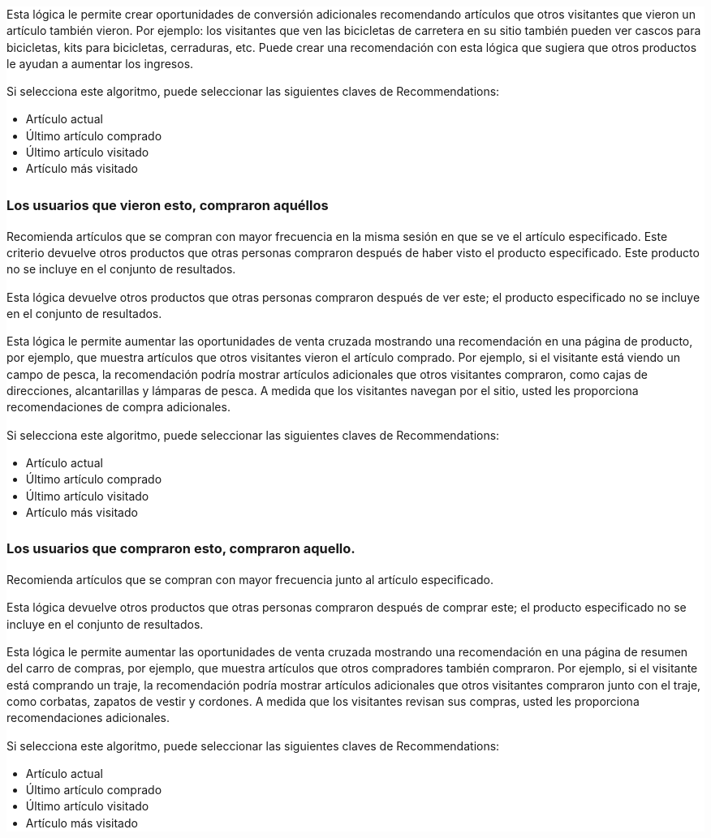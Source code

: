 Esta lógica le permite crear oportunidades de conversión adicionales recomendando artículos que otros visitantes que vieron un artículo también vieron. Por ejemplo: los visitantes que ven las bicicletas de carretera en su sitio también pueden ver cascos para bicicletas, kits para bicicletas, cerraduras, etc. Puede crear una recomendación con esta lógica que sugiera que otros productos le ayudan a aumentar los ingresos.

Si selecciona este algoritmo, puede seleccionar las siguientes claves de Recommendations:

* Artículo actual
* Último artículo comprado
* Último artículo visitado
* Artículo más visitado

### Los usuarios que vieron esto, compraron aquéllos

Recomienda artículos que se compran con mayor frecuencia en la misma sesión en que se ve el artículo especificado. Este criterio devuelve otros productos que otras personas compraron después de haber visto el producto especificado. Este producto no se incluye en el conjunto de resultados.

Esta lógica devuelve otros productos que otras personas compraron después de ver este; el producto especificado no se incluye en el conjunto de resultados.

Esta lógica le permite aumentar las oportunidades de venta cruzada mostrando una recomendación en una página de producto, por ejemplo, que muestra artículos que otros visitantes vieron el artículo comprado. Por ejemplo, si el visitante está viendo un campo de pesca, la recomendación podría mostrar artículos adicionales que otros visitantes compraron, como cajas de direcciones, alcantarillas y lámparas de pesca. A medida que los visitantes navegan por el sitio, usted les proporciona recomendaciones de compra adicionales.

Si selecciona este algoritmo, puede seleccionar las siguientes claves de Recommendations:

* Artículo actual
* Último artículo comprado
* Último artículo visitado
* Artículo más visitado

### Los usuarios que compraron esto, compraron aquello.

Recomienda artículos que se compran con mayor frecuencia junto al artículo especificado.

Esta lógica devuelve otros productos que otras personas compraron después de comprar este; el producto especificado no se incluye en el conjunto de resultados.

Esta lógica le permite aumentar las oportunidades de venta cruzada mostrando una recomendación en una página de resumen del carro de compras, por ejemplo, que muestra artículos que otros compradores también compraron. Por ejemplo, si el visitante está comprando un traje, la recomendación podría mostrar artículos adicionales que otros visitantes compraron junto con el traje, como corbatas, zapatos de vestir y cordones. A medida que los visitantes revisan sus compras, usted les proporciona recomendaciones adicionales.

Si selecciona este algoritmo, puede seleccionar las siguientes claves de Recommendations:

* Artículo actual
* Último artículo comprado
* Último artículo visitado
* Artículo más visitado
